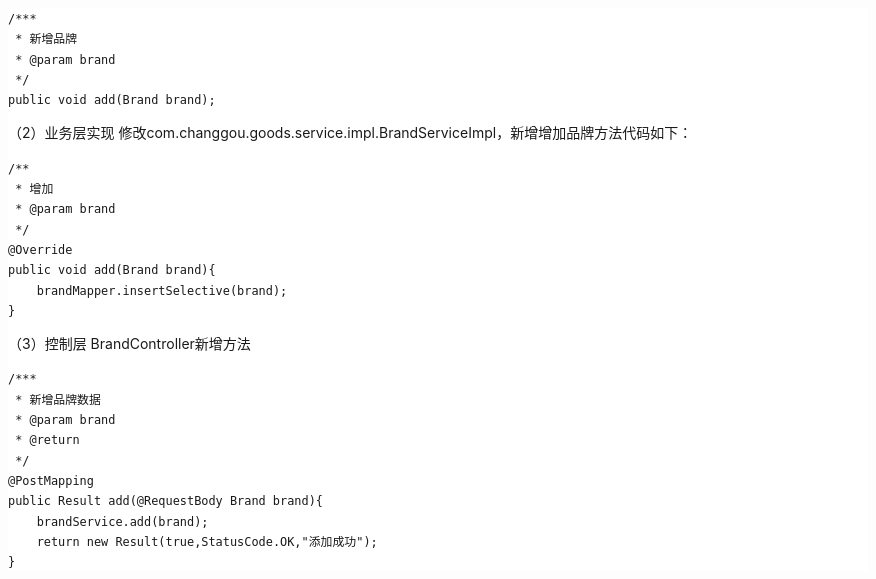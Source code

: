 




```
/***
 * 新增品牌
 * @param brand
 */
public void add(Brand brand);
```



（2）业务层实现 修改com.changgou.goods.service.impl.BrandServiceImpl，新增增加品牌方法代码如下：



```

```









```
/**
 * 增加
 * @param brand
 */
@Override
public void add(Brand brand){
    brandMapper.insertSelective(brand);
}
```



（3）控制层 BrandController新增方法



```

```









```
/***
 * 新增品牌数据
 * @param brand
 * @return
 */
@PostMapping
public Result add(@RequestBody Brand brand){
    brandService.add(brand);
    return new Result(true,StatusCode.OK,"添加成功");
}
```
